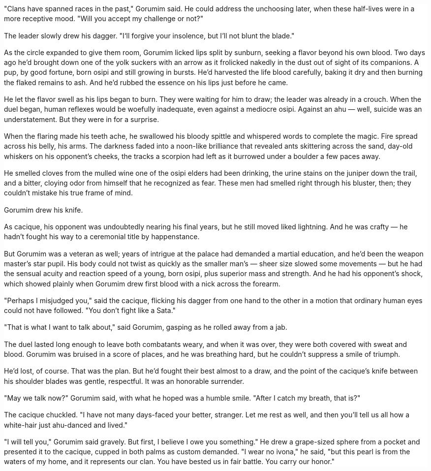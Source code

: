 "Clans have spanned races in the past," Gorumim said. He could address the unchoosing later, when these half-lives were in a more receptive mood. "Will you accept my challenge or not?"

The leader slowly drew his dagger. "I‘ll forgive your insolence, but I’ll not blunt the blade."

As the circle expanded to give them room, Gorumim licked lips split by sunburn, seeking a flavor beyond his own blood. Two days ago he’d brought down one of the yolk suckers with an arrow as it frolicked nakedly in the dust out of sight of its companions. A pup, by good fortune, born osipi and still growing in bursts. He’d harvested the life blood carefully, baking it dry and then burning the flaked remains to ash. And he’d rubbed the essence on his lips just before he came.

He let the flavor swell as his lips began to burn. They were waiting for him to draw; the leader was already in a crouch. When the duel began, human reflexes would be woefully inadequate, even against a mediocre osipi. Against an ahu &mdash; well, suicide was an understatement. But they were in for a surprise.

When the flaring made his teeth ache, he swallowed his bloody spittle and whispered words to complete the magic. Fire spread across his belly, his arms. The darkness faded into a noon-like brilliance that revealed ants skittering across the sand, day-old whiskers on his opponent’s cheeks, the tracks a scorpion had left as it burrowed under a boulder a few paces away.

He smelled cloves from the mulled wine one of the osipi elders had been drinking, the urine stains on the juniper down the trail, and a bitter, cloying odor from himself that he recognized as fear. These men had smelled right through his bluster, then; they couldn’t mistake his true frame of mind.

Gorumim drew his knife.

As cacique, his opponent was undoubtedly nearing his final years, but he still moved liked lightning. And he was crafty &mdash; he hadn’t fought his way to a ceremonial title by happenstance.

But Gorumim was a veteran as well; years of intrigue at the palace had demanded a martial education, and he’d been the weapon master’s star pupil. His body could not twist as quickly as the smaller man’s &mdash; sheer size slowed some movements &mdash; but he had the sensual acuity and reaction speed of a young, born osipi, plus superior mass and strength. And he had his opponent’s shock, which showed plainly when Gorumim drew first blood with a nick across the forearm.

"Perhaps I misjudged you," said the cacique, flicking his dagger from one hand to the other in a motion that ordinary human eyes could not have followed. "You don’t fight like a Sata."

"That is what I want to talk about," said Gorumim, gasping as he rolled away from a jab.

The duel lasted long enough to leave both combatants weary, and when it was over, they were both covered with sweat and blood. Gorumim was bruised in a score of places, and he was breathing hard, but he couldn’t suppress a smile of triumph.

He’d lost, of course. That was the plan. But he’d fought their best almost to a draw, and the point of the cacique’s knife between his shoulder blades was gentle, respectful. It was an honorable surrender.

"May we talk now?" Gorumim said, with what he hoped was a humble smile. "After I catch my breath, that is?"

The cacique chuckled. "I have not many days-faced your better, stranger. Let me rest as well, and then you’ll tell us all how a white-hair just ahu-danced and lived."

"I will tell you," Gorumim said gravely. But first, I believe I owe you something." He drew a grape-sized sphere from a pocket and presented it to the cacique, cupped in both palms as custom demanded. "I wear no ivona," he said, "but this pearl is from the waters of my home, and it represents our clan. You have bested us in fair battle. You carry our honor."
